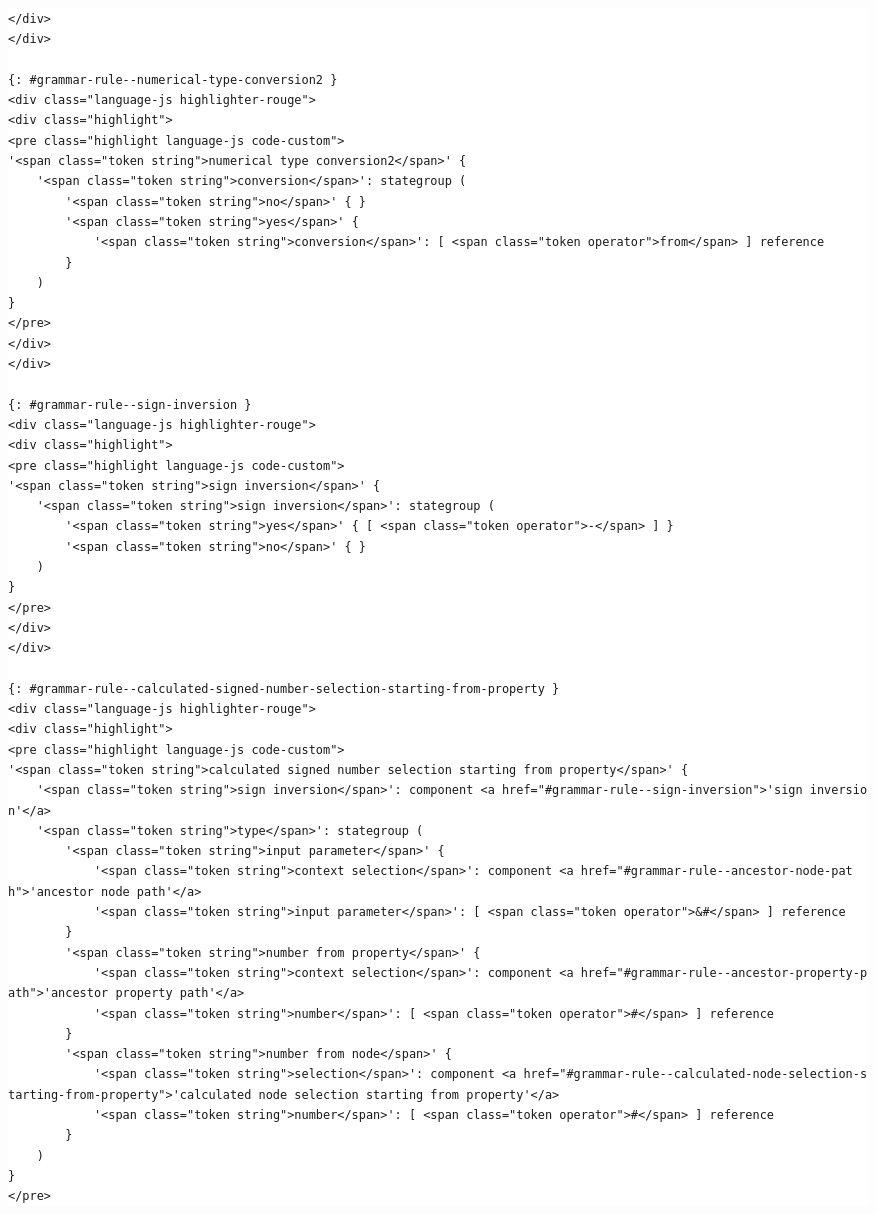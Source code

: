 ```
</div>
</div>

{: #grammar-rule--numerical-type-conversion2 }
<div class="language-js highlighter-rouge">
<div class="highlight">
<pre class="highlight language-js code-custom">
'<span class="token string">numerical type conversion2</span>' {
	'<span class="token string">conversion</span>': stategroup (
		'<span class="token string">no</span>' { }
		'<span class="token string">yes</span>' {
			'<span class="token string">conversion</span>': [ <span class="token operator">from</span> ] reference
		}
	)
}
</pre>
</div>
</div>

{: #grammar-rule--sign-inversion }
<div class="language-js highlighter-rouge">
<div class="highlight">
<pre class="highlight language-js code-custom">
'<span class="token string">sign inversion</span>' {
	'<span class="token string">sign inversion</span>': stategroup (
		'<span class="token string">yes</span>' { [ <span class="token operator">-</span> ] }
		'<span class="token string">no</span>' { }
	)
}
</pre>
</div>
</div>

{: #grammar-rule--calculated-signed-number-selection-starting-from-property }
<div class="language-js highlighter-rouge">
<div class="highlight">
<pre class="highlight language-js code-custom">
'<span class="token string">calculated signed number selection starting from property</span>' {
	'<span class="token string">sign inversion</span>': component <a href="#grammar-rule--sign-inversion">'sign inversion'</a>
	'<span class="token string">type</span>': stategroup (
		'<span class="token string">input parameter</span>' {
			'<span class="token string">context selection</span>': component <a href="#grammar-rule--ancestor-node-path">'ancestor node path'</a>
			'<span class="token string">input parameter</span>': [ <span class="token operator">&#</span> ] reference
		}
		'<span class="token string">number from property</span>' {
			'<span class="token string">context selection</span>': component <a href="#grammar-rule--ancestor-property-path">'ancestor property path'</a>
			'<span class="token string">number</span>': [ <span class="token operator">#</span> ] reference
		}
		'<span class="token string">number from node</span>' {
			'<span class="token string">selection</span>': component <a href="#grammar-rule--calculated-node-selection-starting-from-property">'calculated node selection starting from property'</a>
			'<span class="token string">number</span>': [ <span class="token operator">#</span> ] reference
		}
	)
}
</pre>
```